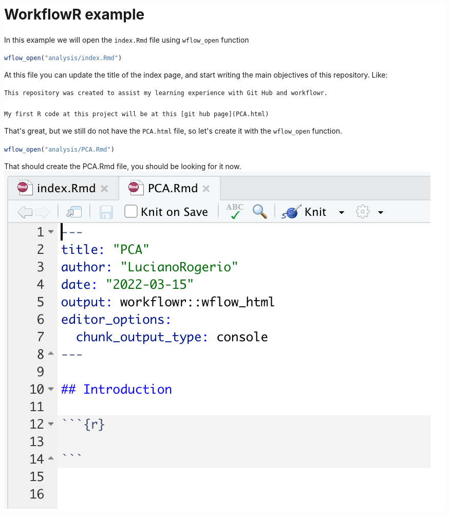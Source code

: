 # WorkflowR example

In this example we will open the `index.Rmd` file using `wflow_open` function


```r
wflow_open("analysis/index.Rmd")
```

At this file you can update the title of the index page, and start writing the main objectives of this repository. Like:

```
This repository was created to assist my learning experience with Git Hub and workflowr.

My first R code at this project will be at this [git hub page](PCA.html)
```

That's great, but we still do not have the `PCA.html` file, so let's create it with the `wflow_open` function.


```r
wflow_open("analysis/PCA.Rmd")
```

That should create the PCA.Rmd file, you should be looking for it now.  
![PCA.Rmd](images/PCARmd.png)
